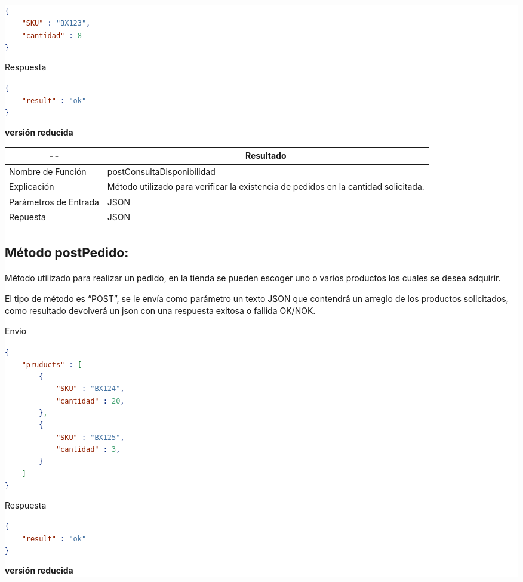 ```JSON
{
	"SKU" : "BX123",
	"cantidad" : 8
}
```

Respuesta

```JSON
{
	"result" : "ok"
}
```

**versión reducida**

| -- | **Resultado**|
| -- | --|
|Nombre de Función|postConsultaDisponibilidad|
|Explicación|Método utilizado para verificar la existencia de pedidos en la cantidad solicitada.|
|Parámetros de Entrada|JSON|
|Repuesta|JSON|

Método postPedido:
------------------

Método utilizado para realizar un pedido, en la tienda se pueden escoger uno o varios productos los cuales se desea adquirir.

El tipo de método es “POST”, se le envía como parámetro un texto JSON que contendrá un arreglo de los productos solicitados, como resultado devolverá un json con una respuesta exitosa o fallida OK/NOK.

Envio 

```JSON
{
	"pruducts" : [
		{
			"SKU" : "BX124",
			"cantidad" : 20,
		},
		{
			"SKU" : "BX125",
			"cantidad" : 3,
		}
	]
}
```

Respuesta

```JSON
{
	"result" : "ok"
}
```
**versión reducida**
